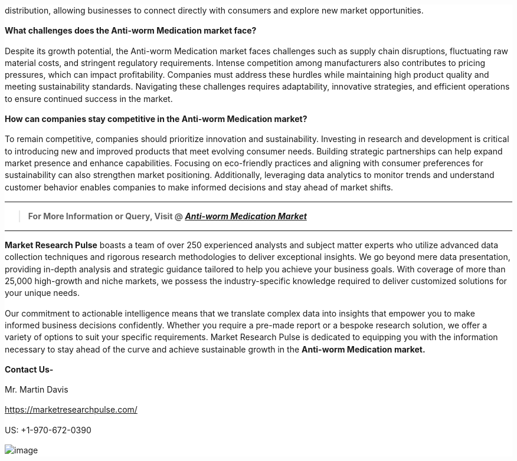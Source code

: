 distribution, allowing businesses to connect directly with consumers and explore new market opportunities.</p><p><strong>What challenges does the Anti-worm Medication market face?</strong></p><p>Despite its growth potential, the Anti-worm Medication market faces challenges such as supply chain disruptions, fluctuating raw material costs, and stringent regulatory requirements. Intense competition among manufacturers also contributes to pricing pressures, which can impact profitability. Companies must address these hurdles while maintaining high product quality and meeting sustainability standards. Navigating these challenges requires adaptability, innovative strategies, and efficient operations to ensure continued success in the market.</p><p><strong>How can companies stay competitive in the Anti-worm Medication market?</strong></p><p>To remain competitive, companies should prioritize innovation and sustainability. Investing in research and development is critical to introducing new and improved products that meet evolving consumer needs. Building strategic partnerships can help expand market presence and enhance capabilities. Focusing on eco-friendly practices and aligning with consumer preferences for sustainability can also strengthen market positioning. Additionally, leveraging data analytics to monitor trends and understand customer behavior enables companies to make informed decisions and stay ahead of market shifts.</p><hr /><blockquote><p><strong>For More Information or Query, Visit @&nbsp;<em><a href="https://marketresearchpulse.com/report/106022/anti-worm-medication-market?utm_source=Linkedin&utm_medium=0111">Anti-worm Medication Market</a></em></strong></p></blockquote><hr /><p><strong>Market Research Pulse</strong> boasts a team of over 250 experienced analysts and subject matter experts who utilize advanced data collection techniques and rigorous research methodologies to deliver exceptional insights. We go beyond mere data presentation, providing in-depth analysis and strategic guidance tailored to help you achieve your business goals. With coverage of more than 25,000 high-growth and niche markets, we possess the industry-specific knowledge required to deliver customized solutions for your unique needs.</p><p>Our commitment to actionable intelligence means that we translate complex data into insights that empower you to make informed business decisions confidently. Whether you require a pre-made report or a bespoke research solution, we offer a variety of options to suit your specific requirements. Market Research Pulse is dedicated to equipping you with the information necessary to stay ahead of the curve and achieve sustainable growth in the <strong>Anti-worm Medication market.</strong></p><p><strong>Contact Us-</strong></p><p>Mr. Martin Davis</p><p>https://marketresearchpulse.com/</p><p>US: +1-970-672-0390</p>
![image](https://github.com/user-attachments/assets/26cd1376-e447-414d-84da-51b76568a983)
